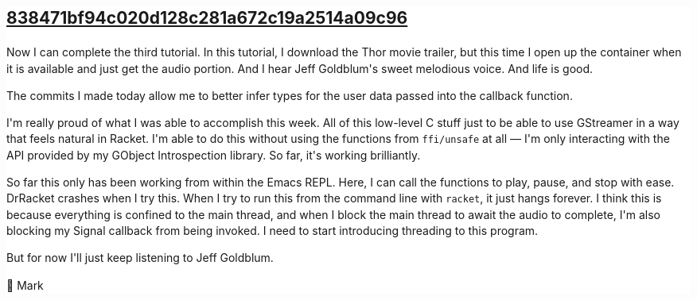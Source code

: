 ## [838471bf94c020d128c281a672c19a2514a09c96][uridecodebin]

Now I can complete the third tutorial. In this tutorial, I download
the Thor movie trailer, but this time I open up the container when it
is available and just get the audio portion. And I hear Jeff
Goldblum's sweet melodious voice. And life is good.

The commits I made today allow me to better infer types for the user
data passed into the callback function.

I'm really proud of what I was able to accomplish this week. All of
this low-level C stuff just to be able to use GStreamer in a way that
feels natural in Racket. I'm able to do this without using the
functions from `ffi/unsafe` at all — I'm only interacting with the API
provided by my GObject Introspection library. So far, it's working
brilliantly.

So far this only has been working from within the Emacs REPL. Here, I
can call the functions to play, pause, and stop with ease. DrRacket
crashes when I try this. When I try to run this from the command line
with `racket`, it just hangs forever. I think this is because
everything is confined to the main thread, and when I block the main
thread to await the audio to complete, I'm also blocking my Signal
callback from being invoked. I need to start introducing threading to
this program.

But for now I'll just keep listening to Jeff Goldblum.

🔨 Mark


[gobject-unref]: https://github.com/mwunsch/overscan/commit/ba751844ebdff7c8a0f35a2ad5b9cb9c498dd438

[dealloc]: https://docs.racket-lang.org/foreign/intro.html#%28part._.Reliable_.Release_of_.Resources%29

[connect]: https://github.com/mwunsch/overscan/commit/5f1db6dbac49beddb9ff0d42406c7bcba3edd9f0

[signals]: https://developer.gnome.org/gobject/stable/signal.html

[playbin]: https://github.com/mwunsch/overscan/commit/395d0d07ee77b2b5836c4e3bad57bbf1e59f18bc

[tutorial1]: https://gstreamer.freedesktop.org/documentation/tutorials/basic/hello-world.html

[ragnarok]: http://trailers.apple.com/trailers/marvel/thor-ragnarok/

[gst-launch]: https://gstreamer.freedesktop.org/documentation/tools/gst-launch.html

[g_object_get]: https://github.com/mwunsch/overscan/commit/d7ad2a7f4311d2aa79d9a31e1f183d27bf7cb8c2

[test-pattern]: https://github.com/mwunsch/overscan/commit/33f962af89bee594c30ac6d7045c122d66142d29

[tutorial2]: https://gstreamer.freedesktop.org/documentation/tutorials/basic/concepts.html

[videotestsrc-pattern]: https://gstreamer.freedesktop.org/data/doc/gstreamer/head/gst-plugins-base-plugins/html/gst-plugins-base-plugins-videotestsrc.html#GstVideoTestSrc--pattern

[vertigotv]: https://gstreamer.freedesktop.org/data/doc/gstreamer/head/gst-plugins-good-plugins/html/gst-plugins-good-plugins-vertigotv.html

[callback]: https://github.com/mwunsch/overscan/commit/85434b6b813aab59d478757e11aa0255dd62806c

[tutorial3]: https://gstreamer.freedesktop.org/documentation/tutorials/basic/dynamic-pipelines.html

[uridecodebin]: https://github.com/mwunsch/overscan/commit/838471bf94c020d128c281a672c19a2514a09c96
